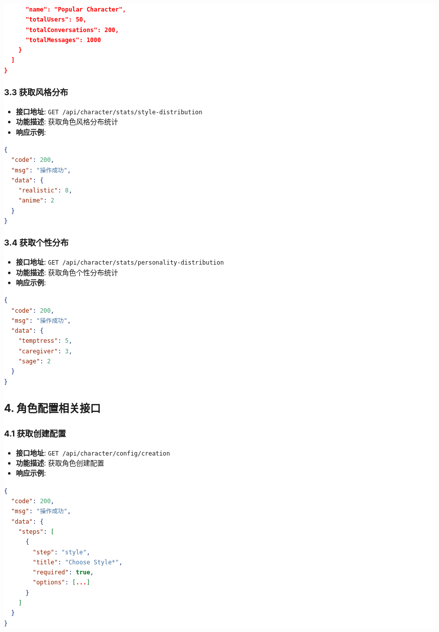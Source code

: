 ```json
      "name": "Popular Character",
      "totalUsers": 50,
      "totalConversations": 200,
      "totalMessages": 1000
    }
  ]
}
```

### 3.3 获取风格分布
- **接口地址**: `GET /api/character/stats/style-distribution`
- **功能描述**: 获取角色风格分布统计
- **响应示例**:
```json
{
  "code": 200,
  "msg": "操作成功",
  "data": {
    "realistic": 8,
    "anime": 2
  }
}
```

### 3.4 获取个性分布
- **接口地址**: `GET /api/character/stats/personality-distribution`
- **功能描述**: 获取角色个性分布统计
- **响应示例**:
```json
{
  "code": 200,
  "msg": "操作成功",
  "data": {
    "temptress": 5,
    "caregiver": 3,
    "sage": 2
  }
}
```

## 4. 角色配置相关接口

### 4.1 获取创建配置
- **接口地址**: `GET /api/character/config/creation`
- **功能描述**: 获取角色创建配置
- **响应示例**:
```json
{
  "code": 200,
  "msg": "操作成功",
  "data": {
    "steps": [
      {
        "step": "style",
        "title": "Choose Style*",
        "required": true,
        "options": [...]
      }
    ]
  }
}
```
